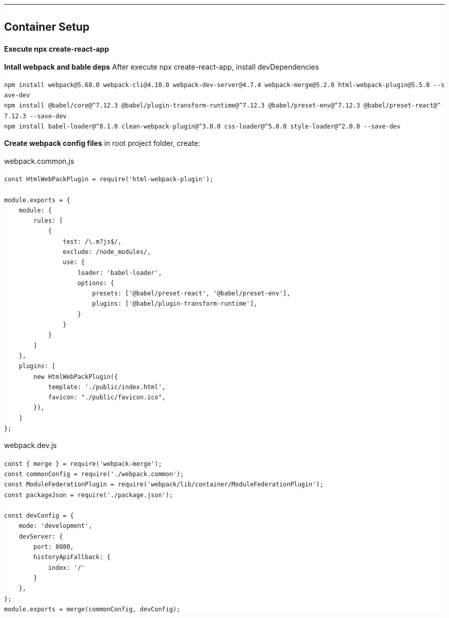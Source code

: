 ----------------------------------------------------------------------------------------
## Container Setup

**Execute npx create-react-app**

**Intall webpack and bable deps**
After execute npx create-react-app, install devDependencies
```
npm install webpack@5.68.0 webpack-cli@4.10.0 webpack-dev-server@4.7.4 webpack-merge@5.2.0 html-webpack-plugin@5.5.0 --save-dev
npm install @babel/core@^7.12.3 @babel/plugin-transform-runtime@^7.12.3 @babel/preset-env@^7.12.3 @babel/preset-react@^7.12.3 --save-dev
npm install babel-loader@^8.1.0 clean-webpack-plugin@^3.0.0 css-loader@^5.0.0 style-loader@^2.0.0 --save-dev
```

**Create webpack config files**
in root project folder, create:
 
webpack.common.js
```
const HtmlWebPackPlugin = require('html-webpack-plugin');

module.exports = {
    module: {
        rules: [
            {
                test: /\.m?js$/,
                exclude: /node_modules/,
                use: {
                    loader: 'babel-loader',
                    options: {
                        presets: ['@babel/preset-react', '@babel/preset-env'],
                        plugins: ['@babel/plugin-transform-runtime'],
                    }
                }
            }
        ]
    },
    plugins: [
        new HtmlWebPackPlugin({
            template: './public/index.html',
            favicon: "./public/favicon.ico",
        }),
    ]
};
```

webpack.dev.js
```
const { merge } = require('webpack-merge');
const commonConfig = require('./webpack.common');
const ModuleFederationPlugin = require('webpack/lib/container/ModuleFederationPlugin');
const packageJson = require('./package.json');

const devConfig = {
    mode: 'development',
    devServer: {
        port: 8080,
        historyApiFallback: {
            index: '/'
        }
    },
};
module.exports = merge(commonConfig, devConfig);
```